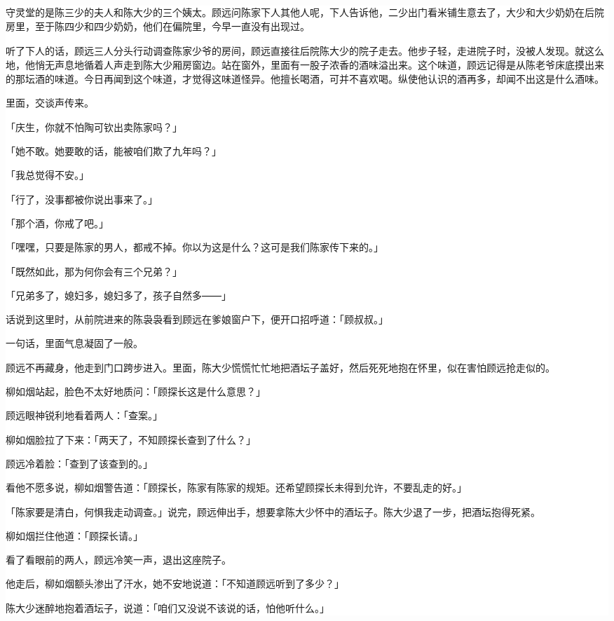 
守灵堂的是陈三少的夫人和陈大少的三个姨太。顾远问陈家下人其他人呢，下人告诉他，二少出门看米铺生意去了，大少和大少奶奶在后院房里，至于陈四少和四少奶奶，他们在偏院里，今早一直没有出现过。


听了下人的话，顾远三人分头行动调查陈家少爷的房间，顾远直接往后院陈大少的院子走去。他步子轻，走进院子时，没被人发现。就这么地，他悄无声息地循着人声走到陈大少厢房窗边。站在窗外，里面有一股子浓香的酒味溢出来。这个味道，顾远记得是从陈老爷床底摸出来的那坛酒的味道。今日再闻到这个味道，才觉得这味道怪异。他擅长喝酒，可并不喜欢喝。纵使他认识的酒再多，却闻不出这是什么酒味。


里面，交谈声传来。


「庆生，你就不怕陶可钦出卖陈家吗？」


「她不敢。她要敢的话，能被咱们欺了九年吗？」


「我总觉得不安。」


「行了，没事都被你说出事来了。」


「那个酒，你戒了吧。」


「嘿嘿，只要是陈家的男人，都戒不掉。你以为这是什么？这可是我们陈家传下来的。」


「既然如此，那为何你会有三个兄弟？」


「兄弟多了，媳妇多，媳妇多了，孩子自然多——」


话说到这里时，从前院进来的陈袅袅看到顾远在爹娘窗户下，便开口招呼道：「顾叔叔。」


一句话，里面气息凝固了一般。


顾远不再藏身，他走到门口跨步进入。里面，陈大少慌慌忙忙地把酒坛子盖好，然后死死地抱在怀里，似在害怕顾远抢走似的。


柳如烟站起，脸色不太好地质问：「顾探长这是什么意思？」


顾远眼神锐利地看着两人：「查案。」


柳如烟脸拉了下来：「两天了，不知顾探长查到了什么？」


顾远冷着脸：「查到了该查到的。」


看他不愿多说，柳如烟警告道：「顾探长，陈家有陈家的规矩。还希望顾探长未得到允许，不要乱走的好。」


「陈家要是清白，何惧我走动调查。」说完，顾远伸出手，想要拿陈大少怀中的酒坛子。陈大少退了一步，把酒坛抱得死紧。


柳如烟拦住他道：「顾探长请。」


看了看眼前的两人，顾远冷笑一声，退出这座院子。


他走后，柳如烟额头渗出了汗水，她不安地说道：「不知道顾远听到了多少？」


陈大少迷醉地抱着酒坛子，说道：「咱们又没说不该说的话，怕他听什么。」

